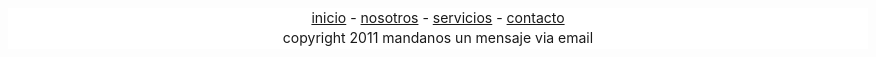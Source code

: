 <center>
</tr>
</table><center>

<a href="edu.html">inicio</a> -
<a href="nosotros.html">nosotros</a> -
<a href="servicios.html">servicios</a> -
<a href="contacto.html">contacto</a> <br>copyright 2011 mandanos un mensaje via email
</center>

</td></tr></table></center>
</body>
</html>
